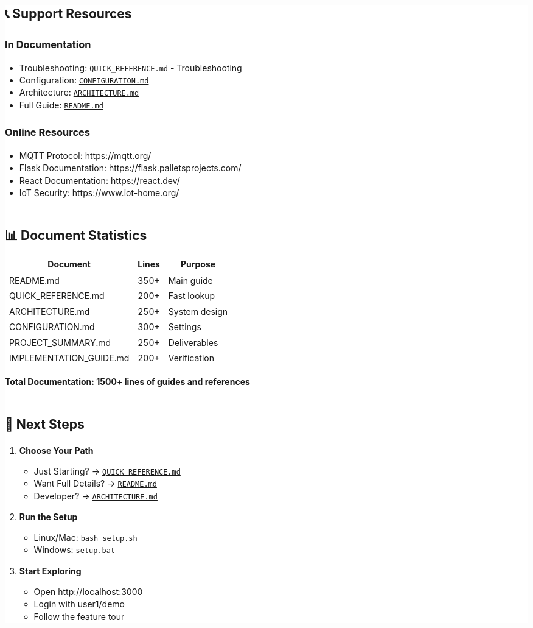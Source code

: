 ## 📞 Support Resources

### In Documentation
- Troubleshooting: [`QUICK_REFERENCE.md`](./QUICK_REFERENCE.md) - Troubleshooting
- Configuration: [`CONFIGURATION.md`](./CONFIGURATION.md)
- Architecture: [`ARCHITECTURE.md`](./ARCHITECTURE.md)
- Full Guide: [`README.md`](./README.md)

### Online Resources
- MQTT Protocol: https://mqtt.org/
- Flask Documentation: https://flask.palletsprojects.com/
- React Documentation: https://react.dev/
- IoT Security: https://www.iot-home.org/

---

## 📊 Document Statistics

| Document | Lines | Purpose |
|----------|-------|---------|
| README.md | 350+ | Main guide |
| QUICK_REFERENCE.md | 200+ | Fast lookup |
| ARCHITECTURE.md | 250+ | System design |
| CONFIGURATION.md | 300+ | Settings |
| PROJECT_SUMMARY.md | 250+ | Deliverables |
| IMPLEMENTATION_GUIDE.md | 200+ | Verification |

**Total Documentation: 1500+ lines of guides and references**

---

## 🎯 Next Steps

1. **Choose Your Path**
   - Just Starting? → [`QUICK_REFERENCE.md`](./QUICK_REFERENCE.md)
   - Want Full Details? → [`README.md`](./README.md)
   - Developer? → [`ARCHITECTURE.md`](./ARCHITECTURE.md)

2. **Run the Setup**
   - Linux/Mac: `bash setup.sh`
   - Windows: `setup.bat`

3. **Start Exploring**
   - Open http://localhost:3000
   - Login with user1/demo
   - Follow the feature tour
